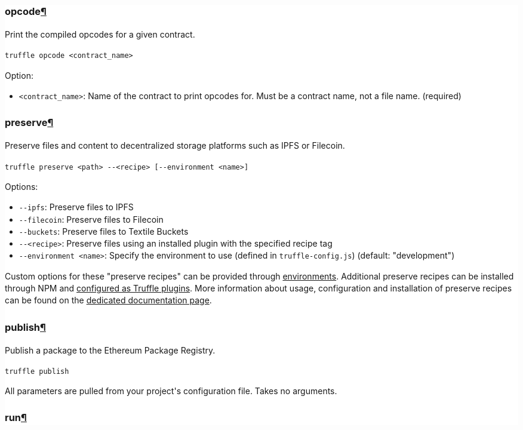 ### opcode[¶](#opcode "Permanent link")

Print the compiled opcodes for a given contract.

<div>

    truffle opcode <contract_name>

</div>

Option:

-   `<contract_name>`: Name of the contract to print opcodes for. Must
    be a contract name, not a file name. (required)

### preserve[¶](#preserve "Permanent link")

Preserve files and content to decentralized storage platforms such as
IPFS or Filecoin.

<div>

    truffle preserve <path> --<recipe> [--environment <name>]

</div>

Options:

-   `--ipfs`: Preserve files to IPFS
-   `--filecoin`: Preserve files to Filecoin
-   `--buckets`: Preserve files to Textile Buckets
-   `--<recipe>`: Preserve files using an installed plugin with the
    specified recipe tag
-   `--environment <name>`: Specify the environment to use (defined in
    `truffle-config.js`) (default: \"development\")

Custom options for these \"preserve recipes\" can be provided through
[environments](/docs/truffle/reference/configuration#environments).
Additional preserve recipes can be installed through NPM and [configured
as Truffle plugins](/docs/truffle/reference/configuration#plugins). More
information about usage, configuration and installation of preserve
recipes can be found on the [dedicated documentation
page](/docs/truffle/getting-started/preserving-files-and-content-to-storage-platforms).

### publish[¶](#publish "Permanent link")

Publish a package to the Ethereum Package Registry.

<div>

    truffle publish

</div>

All parameters are pulled from your project\'s configuration file. Takes
no arguments.

### run[¶](#run "Permanent link")
